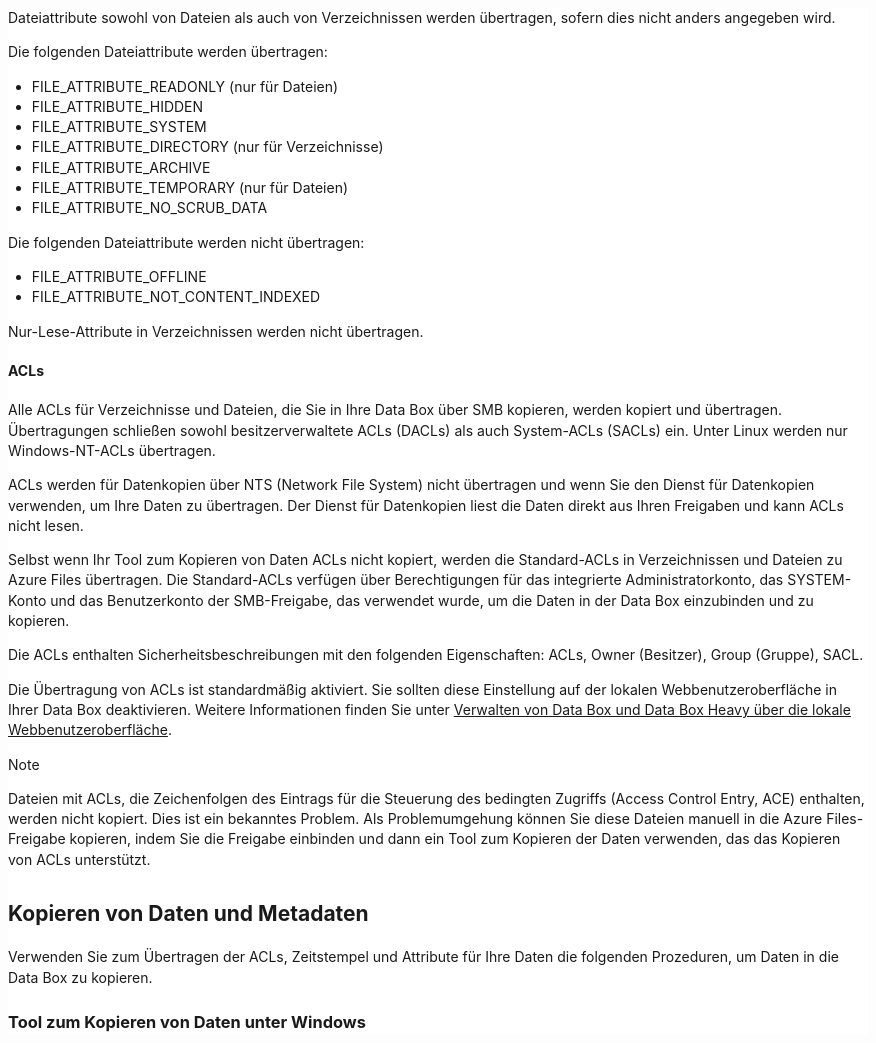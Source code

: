 Dateiattribute sowohl von Dateien als auch von Verzeichnissen werden übertragen, sofern dies nicht anders angegeben wird.

Die folgenden Dateiattribute werden übertragen:
- FILE_ATTRIBUTE_READONLY (nur für Dateien)
- FILE_ATTRIBUTE_HIDDEN
- FILE_ATTRIBUTE_SYSTEM
- FILE_ATTRIBUTE_DIRECTORY (nur für Verzeichnisse)
- FILE_ATTRIBUTE_ARCHIVE
- FILE_ATTRIBUTE_TEMPORARY (nur für Dateien)
- FILE_ATTRIBUTE_NO_SCRUB_DATA

Die folgenden Dateiattribute werden nicht übertragen:
- FILE_ATTRIBUTE_OFFLINE
- FILE_ATTRIBUTE_NOT_CONTENT_INDEXED
  
Nur-Lese-Attribute in Verzeichnissen werden nicht übertragen.

#### <a name="acls"></a>ACLs

Alle ACLs für Verzeichnisse und Dateien, die Sie in Ihre Data Box über SMB kopieren, werden kopiert und übertragen. Übertragungen schließen sowohl besitzerverwaltete ACLs (DACLs) als auch System-ACLs (SACLs) ein. Unter Linux werden nur Windows-NT-ACLs übertragen.

ACLs werden für Datenkopien über NTS (Network File System) nicht übertragen und wenn Sie den Dienst für Datenkopien verwenden, um Ihre Daten zu übertragen. Der Dienst für Datenkopien liest die Daten direkt aus Ihren Freigaben und kann ACLs nicht lesen.

Selbst wenn Ihr Tool zum Kopieren von Daten ACLs nicht kopiert, werden die Standard-ACLs in Verzeichnissen und Dateien zu Azure Files übertragen. Die Standard-ACLs verfügen über Berechtigungen für das integrierte Administratorkonto, das SYSTEM-Konto und das Benutzerkonto der SMB-Freigabe, das verwendet wurde, um die Daten in der Data Box einzubinden und zu kopieren.

Die ACLs enthalten Sicherheitsbeschreibungen mit den folgenden Eigenschaften: ACLs, Owner (Besitzer), Group (Gruppe), SACL.

Die Übertragung von ACLs ist standardmäßig aktiviert. Sie sollten diese Einstellung auf der lokalen Webbenutzeroberfläche in Ihrer Data Box deaktivieren. Weitere Informationen finden Sie unter [Verwalten von Data Box und Data Box Heavy über die lokale Webbenutzeroberfläche](./data-box-local-web-ui-admin.md).

> [!NOTE]
> Dateien mit ACLs, die Zeichenfolgen des Eintrags für die Steuerung des bedingten Zugriffs (Access Control Entry, ACE) enthalten, werden nicht kopiert. Dies ist ein bekanntes Problem. Als Problemumgehung können Sie diese Dateien manuell in die Azure Files-Freigabe kopieren, indem Sie die Freigabe einbinden und dann ein Tool zum Kopieren der Daten verwenden, das das Kopieren von ACLs unterstützt.

## <a name="copying-data-and-metadata"></a>Kopieren von Daten und Metadaten

Verwenden Sie zum Übertragen der ACLs, Zeitstempel und Attribute für Ihre Daten die folgenden Prozeduren, um Daten in die Data Box zu kopieren. 

### <a name="windows-data-copy-tool"></a>Tool zum Kopieren von Daten unter Windows
